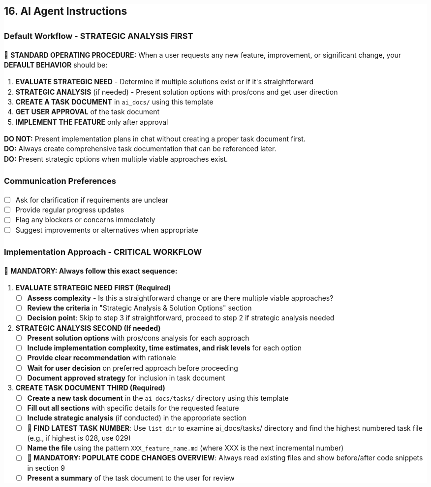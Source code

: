 
## 16. AI Agent Instructions

### Default Workflow - STRATEGIC ANALYSIS FIRST
🎯 **STANDARD OPERATING PROCEDURE:**
When a user requests any new feature, improvement, or significant change, your **DEFAULT BEHAVIOR** should be:

1. **EVALUATE STRATEGIC NEED** - Determine if multiple solutions exist or if it's straightforward
2. **STRATEGIC ANALYSIS** (if needed) - Present solution options with pros/cons and get user direction
3. **CREATE A TASK DOCUMENT** in `ai_docs/` using this template
4. **GET USER APPROVAL** of the task document  
5. **IMPLEMENT THE FEATURE** only after approval

**DO NOT:** Present implementation plans in chat without creating a proper task document first.  
**DO:** Always create comprehensive task documentation that can be referenced later.  
**DO:** Present strategic options when multiple viable approaches exist.

### Communication Preferences
- [ ] Ask for clarification if requirements are unclear
- [ ] Provide regular progress updates
- [ ] Flag any blockers or concerns immediately
- [ ] Suggest improvements or alternatives when appropriate

### Implementation Approach - CRITICAL WORKFLOW
🚨 **MANDATORY: Always follow this exact sequence:**

1. **EVALUATE STRATEGIC NEED FIRST (Required)**
   - [ ] **Assess complexity** - Is this a straightforward change or are there multiple viable approaches?
   - [ ] **Review the criteria** in "Strategic Analysis & Solution Options" section
   - [ ] **Decision point**: Skip to step 3 if straightforward, proceed to step 2 if strategic analysis needed

2. **STRATEGIC ANALYSIS SECOND (If needed)**
   - [ ] **Present solution options** with pros/cons analysis for each approach
   - [ ] **Include implementation complexity, time estimates, and risk levels** for each option
   - [ ] **Provide clear recommendation** with rationale
   - [ ] **Wait for user decision** on preferred approach before proceeding
   - [ ] **Document approved strategy** for inclusion in task document

3. **CREATE TASK DOCUMENT THIRD (Required)**
   - [ ] **Create a new task document** in the `ai_docs/tasks/` directory using this template
   - [ ] **Fill out all sections** with specific details for the requested feature
   - [ ] **Include strategic analysis** (if conducted) in the appropriate section
   - [ ] **🔢 FIND LATEST TASK NUMBER**: Use `list_dir` to examine ai_docs/tasks/ directory and find the highest numbered task file (e.g., if highest is 028, use 029)
   - [ ] **Name the file** using the pattern `XXX_feature_name.md` (where XXX is the next incremental number)
   - [ ] **🚨 MANDATORY: POPULATE CODE CHANGES OVERVIEW**: Always read existing files and show before/after code snippets in section 9
   - [ ] **Present a summary** of the task document to the user for review
